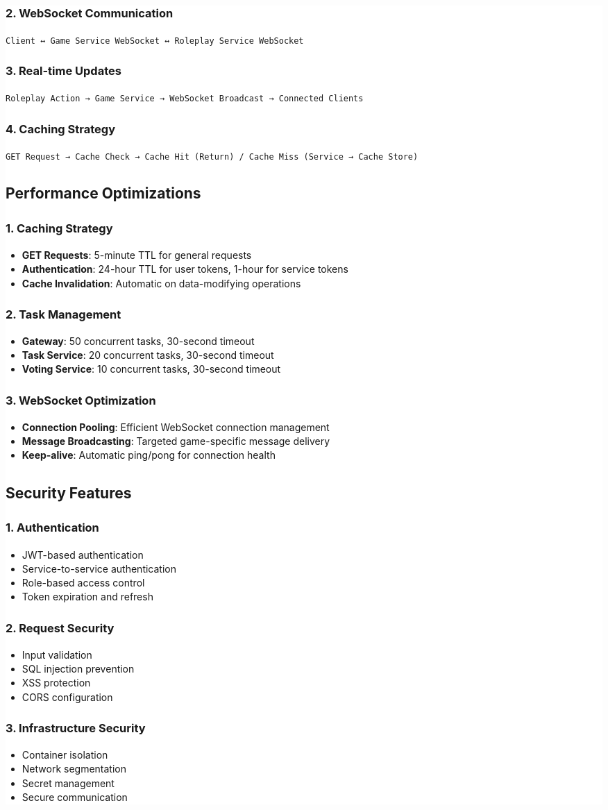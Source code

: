 ### 2. WebSocket Communication
```
Client ↔ Game Service WebSocket ↔ Roleplay Service WebSocket
```

### 3. Real-time Updates
```
Roleplay Action → Game Service → WebSocket Broadcast → Connected Clients
```

### 4. Caching Strategy
```
GET Request → Cache Check → Cache Hit (Return) / Cache Miss (Service → Cache Store)
```

## Performance Optimizations

### 1. Caching Strategy
- **GET Requests**: 5-minute TTL for general requests
- **Authentication**: 24-hour TTL for user tokens, 1-hour for service tokens
- **Cache Invalidation**: Automatic on data-modifying operations

### 2. Task Management
- **Gateway**: 50 concurrent tasks, 30-second timeout
- **Task Service**: 20 concurrent tasks, 30-second timeout
- **Voting Service**: 10 concurrent tasks, 30-second timeout

### 3. WebSocket Optimization
- **Connection Pooling**: Efficient WebSocket connection management
- **Message Broadcasting**: Targeted game-specific message delivery
- **Keep-alive**: Automatic ping/pong for connection health

## Security Features

### 1. Authentication
- JWT-based authentication
- Service-to-service authentication
- Role-based access control
- Token expiration and refresh

### 2. Request Security
- Input validation
- SQL injection prevention
- XSS protection
- CORS configuration

### 3. Infrastructure Security
- Container isolation
- Network segmentation
- Secret management
- Secure communication
